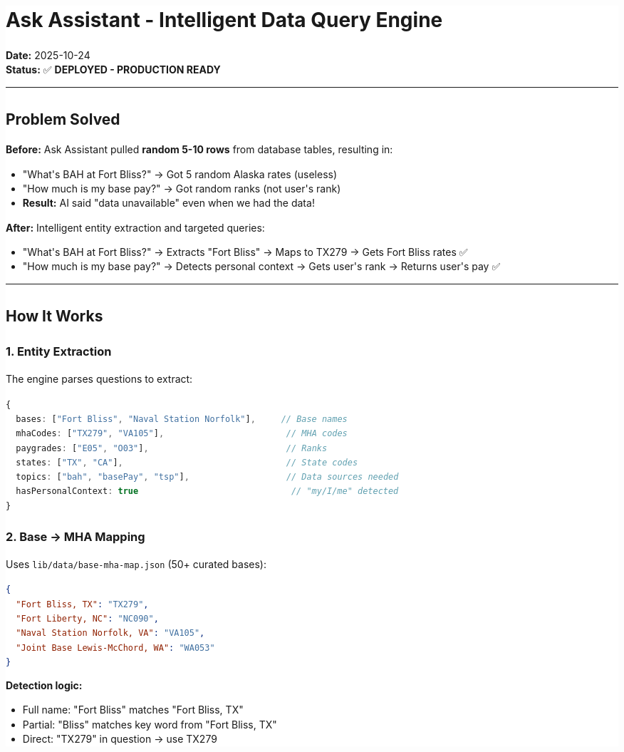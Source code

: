 # Ask Assistant - Intelligent Data Query Engine

**Date:** 2025-10-24  
**Status:** ✅ **DEPLOYED - PRODUCTION READY**

---

## Problem Solved

**Before:** Ask Assistant pulled **random 5-10 rows** from database tables, resulting in:
- "What's BAH at Fort Bliss?" → Got 5 random Alaska rates (useless)
- "How much is my base pay?" → Got random ranks (not user's rank)
- **Result:** AI said "data unavailable" even when we had the data!

**After:** Intelligent entity extraction and targeted queries:
- "What's BAH at Fort Bliss?" → Extracts "Fort Bliss" → Maps to TX279 → Gets Fort Bliss rates ✅
- "How much is my base pay?" → Detects personal context → Gets user's rank → Returns user's pay ✅

---

## How It Works

### **1. Entity Extraction**

The engine parses questions to extract:

```typescript
{
  bases: ["Fort Bliss", "Naval Station Norfolk"],     // Base names
  mhaCodes: ["TX279", "VA105"],                        // MHA codes
  paygrades: ["E05", "O03"],                           // Ranks
  states: ["TX", "CA"],                                // State codes
  topics: ["bah", "basePay", "tsp"],                   // Data sources needed
  hasPersonalContext: true                              // "my/I/me" detected
}
```

### **2. Base → MHA Mapping**

Uses `lib/data/base-mha-map.json` (50+ curated bases):

```json
{
  "Fort Bliss, TX": "TX279",
  "Fort Liberty, NC": "NC090",
  "Naval Station Norfolk, VA": "VA105",
  "Joint Base Lewis-McChord, WA": "WA053"
}
```

**Detection logic:**
- Full name: "Fort Bliss" matches "Fort Bliss, TX"
- Partial: "Bliss" matches key word from "Fort Bliss, TX"
- Direct: "TX279" in question → use TX279
